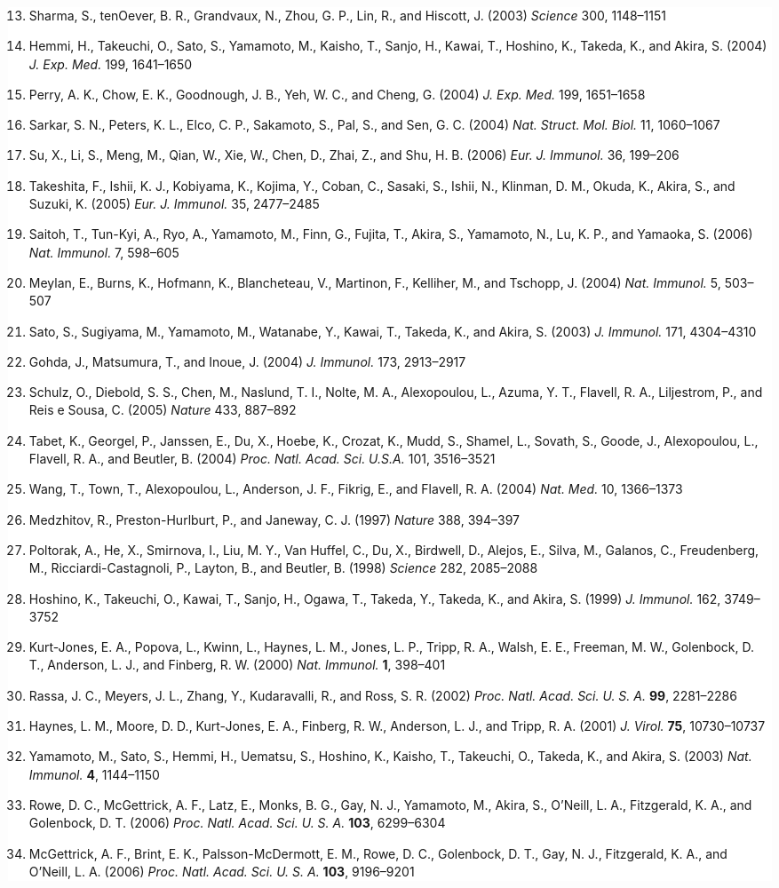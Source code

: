 13. Sharma, S., tenOever, B. R., Grandvaux, N., Zhou, G. P., Lin, R., and Hiscott, J. (2003) *Science* 300, 1148–1151
14. Hemmi, H., Takeuchi, O., Sato, S., Yamamoto, M., Kaisho, T., Sanjo, H., Kawai, T., Hoshino, K., Takeda, K., and Akira, S. (2004) *J. Exp. Med.* 199, 1641–1650
15. Perry, A. K., Chow, E. K., Goodnough, J. B., Yeh, W. C., and Cheng, G. (2004) *J. Exp. Med.* 199, 1651–1658
16. Sarkar, S. N., Peters, K. L., Elco, C. P., Sakamoto, S., Pal, S., and Sen, G. C. (2004) *Nat. Struct. Mol. Biol.* 11, 1060–1067
17. Su, X., Li, S., Meng, M., Qian, W., Xie, W., Chen, D., Zhai, Z., and Shu, H. B. (2006) *Eur. J. Immunol.* 36, 199–206
18. Takeshita, F., Ishii, K. J., Kobiyama, K., Kojima, Y., Coban, C., Sasaki, S., Ishii, N., Klinman, D. M., Okuda, K., Akira, S., and Suzuki, K. (2005) *Eur. J. Immunol.* 35, 2477–2485
19. Saitoh, T., Tun-Kyi, A., Ryo, A., Yamamoto, M., Finn, G., Fujita, T., Akira, S., Yamamoto, N., Lu, K. P., and Yamaoka, S. (2006) *Nat. Immunol.* 7, 598–605
20. Meylan, E., Burns, K., Hofmann, K., Blancheteau, V., Martinon, F., Kelliher, M., and Tschopp, J. (2004) *Nat. Immunol.* 5, 503–507
21. Sato, S., Sugiyama, M., Yamamoto, M., Watanabe, Y., Kawai, T., Takeda, K., and Akira, S. (2003) *J. Immunol.* 171, 4304–4310
22. Gohda, J., Matsumura, T., and Inoue, J. (2004) *J. Immunol.* 173, 2913–2917
23. Schulz, O., Diebold, S. S., Chen, M., Naslund, T. I., Nolte, M. A., Alexopoulou, L., Azuma, Y. T., Flavell, R. A., Liljestrom, P., and Reis e Sousa, C. (2005) *Nature* 433, 887–892
24. Tabet, K., Georgel, P., Janssen, E., Du, X., Hoebe, K., Crozat, K., Mudd, S., Shamel, L., Sovath, S., Goode, J., Alexopoulou, L., Flavell, R. A., and Beutler, B. (2004) *Proc. Natl. Acad. Sci. U.S.A.* 101, 3516–3521
25. Wang, T., Town, T., Alexopoulou, L., Anderson, J. F., Fikrig, E., and Flavell, R. A. (2004) *Nat. Med.* 10, 1366–1373
26. Medzhitov, R., Preston-Hurlburt, P., and Janeway, C. J. (1997) *Nature* 388, 394–397
27. Poltorak, A., He, X., Smirnova, I., Liu, M. Y., Van Huffel, C., Du, X., Birdwell, D., Alejos, E., Silva, M., Galanos, C., Freudenberg, M., Ricciardi-Castagnoli, P., Layton, B., and Beutler, B. (1998) *Science* 282, 2085–2088
28. Hoshino, K., Takeuchi, O., Kawai, T., Sanjo, H., Ogawa, T., Takeda, Y., Takeda, K., and Akira, S. (1999) *J. Immunol.* 162, 3749–3752

29. Kurt-Jones, E. A., Popova, L., Kwinn, L., Haynes, L. M., Jones, L. P., Tripp, R. A., Walsh, E. E., Freeman, M. W., Golenbock, D. T., Anderson, L. J., and Finberg, R. W. (2000) *Nat. Immunol.* **1**, 398–401

30. Rassa, J. C., Meyers, J. L., Zhang, Y., Kudaravalli, R., and Ross, S. R. (2002) *Proc. Natl. Acad. Sci. U. S. A.* **99**, 2281–2286

31. Haynes, L. M., Moore, D. D., Kurt-Jones, E. A., Finberg, R. W., Anderson, L. J., and Tripp, R. A. (2001) *J. Virol.* **75**, 10730–10737

32. Yamamoto, M., Sato, S., Hemmi, H., Uematsu, S., Hoshino, K., Kaisho, T., Takeuchi, O., Takeda, K., and Akira, S. (2003) *Nat. Immunol.* **4**, 1144–1150

33. Rowe, D. C., McGettrick, A. F., Latz, E., Monks, B. G., Gay, N. J., Yamamoto, M., Akira, S., O’Neill, L. A., Fitzgerald, K. A., and Golenbock, D. T. (2006) *Proc. Natl. Acad. Sci. U. S. A.* **103**, 6299–6304

34. McGettrick, A. F., Brint, E. K., Palsson-McDermott, E. M., Rowe, D. C., Golenbock, D. T., Gay, N. J., Fitzgerald, K. A., and O’Neill, L. A. (2006) *Proc. Natl. Acad. Sci. U. S. A.* **103**, 9196–9201
